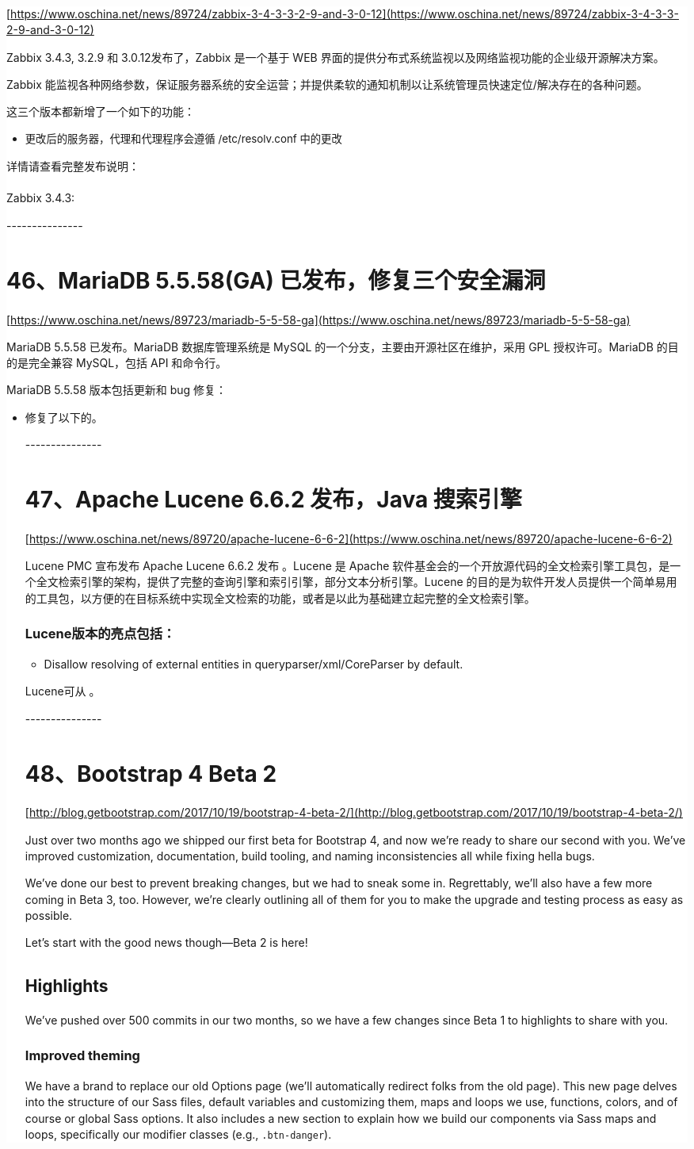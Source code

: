 [https://www.oschina.net/news/89724/zabbix-3-4-3-3-2-9-and-3-0-12](https://www.oschina.net/news/89724/zabbix-3-4-3-3-2-9-and-3-0-12)
<p>Zabbix 3.4.3, 3.2.9 和 3.0.12发布了，Zabbix 是一个基于 WEB 界面的提供分布式系统监视以及网络监视功能的企业级开源解决方案。</p><p>Zabbix 能监视各种网络参数，保证服务器系统的安全运营；并提供柔软的通知机制以让系统管理员快速定位/解决存在的各种问题。<br/></p><p>这三个版本都新增了一个如下的功能：</p><ul class=" list-paddingleft-2" style="list-style-type: disc;"><li><p><span style="font-size: 13.3333px;">更改后的服务器，代理和代理程序会遵循 /etc/resolv.conf 中的更改</span></p></li></ul><p>详情请查看完整发布说明：<br/><br/>Zabbix 3.4.3:&nbsp;</p>
---------------
<h1 id="#title_45" >46、MariaDB 5.5.58(GA) 已发布，修复三个安全漏洞</h1>

[https://www.oschina.net/news/89723/mariadb-5-5-58-ga](https://www.oschina.net/news/89723/mariadb-5-5-58-ga)
<p>MariaDB 5.5.58 已发布。MariaDB 数据库管理系统是 MySQL 的一个分支，主要由开源社区在维护，采用 GPL 授权许可。MariaDB 的目的是完全兼容 MySQL，包括 API 和命令行。<br/></p><p>MariaDB 5.5.58 版本包括更新和 bug 修复：<br/></p><ul class=" list-paddingleft-2"><li><p>修复了以下的。<br/></p>
---------------
<h1 id="#title_46" >47、Apache Lucene 6.6.2 发布，Java 搜索引擎</h1>

[https://www.oschina.net/news/89720/apache-lucene-6-6-2](https://www.oschina.net/news/89720/apache-lucene-6-6-2)
<p>Lucene PMC 宣布发布 Apache Lucene 6.6.2 发布 。Lucene 是 Apache 软件基金会的一个开放源代码的全文检索引擎工具包，是一个全文检索引擎的架构，提供了完整的查询引擎和索引引擎，部分文本分析引擎。Lucene 的目的是为软件开发人员提供一个简单易用的工具包，以方便的在目标系统中实现全文检索的功能，或者是以此为基础建立起完整的全文检索引擎。</p><h3>Lucene版本的亮点包括：</h3><ul class=" list-paddingleft-2"><li><p>Disallow resolving of external entities in queryparser/xml/CoreParser by default.</p></li></ul><p>Lucene可从&nbsp;。</p>
---------------
<h1 id="#title_47" >48、Bootstrap 4 Beta 2</h1>

[http://blog.getbootstrap.com/2017/10/19/bootstrap-4-beta-2/](http://blog.getbootstrap.com/2017/10/19/bootstrap-4-beta-2/)
<div class="embed-responsive embed-responsive-16by9">
  <iframe class="embed-responsive-item" src="//www.youtube.com/embed/MqnZ1RpmxBg?rel=0" width="760" height="570" allowfullscreen=""></iframe>
</div>

<p>Just over two months ago we shipped our first beta for Bootstrap 4, and now we’re ready to share our second with you. We’ve improved customization, documentation, build tooling, and naming inconsistencies all while fixing hella bugs.</p>

<p>We’ve done our best to prevent breaking changes, but we had to sneak some in. Regrettably, we’ll also have a few more coming in Beta 3, too. However, we’re clearly outlining all of them for you to make the upgrade and testing process as easy as possible.</p>

<p>Let’s start with the good news though—Beta 2 is here!</p>

<h2 id="highlights">Highlights</h2>

<p>We’ve pushed over 500 commits in our two months, so we have a few changes since Beta 1 to highlights to share with you.</p>

<h3 id="improved-theming">Improved theming</h3>

<p></p>

<p>We have a brand  to replace our old Options page (we’ll automatically redirect folks from the old page). This new page delves into the structure of our Sass files, default variables and customizing them, maps and loops we use, functions, colors, and of course or global Sass options. It also includes a new section to explain how we build our components via Sass maps and loops, specifically our modifier classes (e.g., <code class="highlighter-rouge">.btn-danger</code>).</p>
